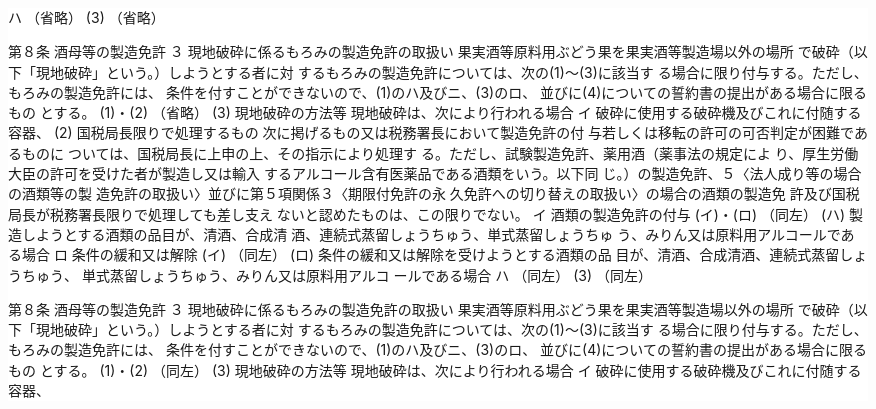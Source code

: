 ハ （省略）
(3) （省略）

第８条 酒母等の製造免許
３ 現地破砕に係るもろみの製造免許の取扱い
果実酒等原料用ぶどう果を果実酒等製造場以外の場所
で破砕（以下「現地破砕」という。）しようとする者に対
するもろみの製造免許については、次の(1)～(3)に該当す
る場合に限り付与する。ただし、もろみの製造免許には、
条件を付すことができないので、(1)のハ及びニ、(3)のロ、
並びに(4)についての誓約書の提出がある場合に限るもの
とする。
(1)・(2) （省略）
(3) 現地破砕の方法等
現地破砕は、次により行われる場合
イ 破砕に使用する破砕機及びこれに付随する容器、
(2) 国税局長限りで処理するもの
次に掲げるもの又は税務署長において製造免許の付
与若しくは移転の許可の可否判定が困難であるものに
ついては、国税局長に上申の上、その指示により処理す
る。ただし、試験製造免許、薬用酒（薬事法の規定によ
り、厚生労働大臣の許可を受けた者が製造し又は輸入
するアルコール含有医薬品である酒類をいう。以下同
じ。）の製造免許、５〈法人成り等の場合の酒類等の製
造免許の取扱い〉並びに第５項関係３〈期限付免許の永
久免許への切り替えの取扱い〉の場合の酒類の製造免
許及び国税局長が税務署長限りで処理しても差し支え
ないと認めたものは、この限りでない。
イ 酒類の製造免許の付与
(イ)・(ロ) （同左）
(ハ) 製造しようとする酒類の品目が、清酒、合成清
酒、連続式蒸留しょうちゅう、単式蒸留しょうちゅ
う、みりん又は原料用アルコールである場合
ロ 条件の緩和又は解除
(イ) （同左）
(ロ) 条件の緩和又は解除を受けようとする酒類の品
目が、清酒、合成清酒、連続式蒸留しょうちゅう、
単式蒸留しょうちゅう、みりん又は原料用アルコ
ールである場合
ハ （同左）
(3) （同左）

第８条 酒母等の製造免許
３ 現地破砕に係るもろみの製造免許の取扱い
果実酒等原料用ぶどう果を果実酒等製造場以外の場所
で破砕（以下「現地破砕」という。）しようとする者に対
するもろみの製造免許については、次の(1)～(3)に該当す
る場合に限り付与する。ただし、もろみの製造免許には、
条件を付すことができないので、(1)のハ及びニ、(3)のロ、
並びに(4)についての誓約書の提出がある場合に限るもの
とする。
(1)・(2) （同左）
(3) 現地破砕の方法等
現地破砕は、次により行われる場合
イ 破砕に使用する破砕機及びこれに付随する容器、
